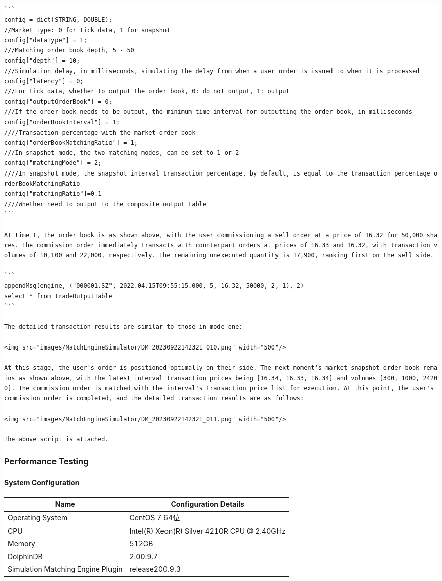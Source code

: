     ```
    config = dict(STRING, DOUBLE);
    //Market type: 0 for tick data, 1 for snapshot
    config["dataType"] = 1;
    ///Matching order book depth, 5 - 50
    config["depth"] = 10;
    ///Simulation delay, in milliseconds, simulating the delay from when a user order is issued to when it is processed
    config["latency"] = 0;
    ///For tick data, whether to output the order book, 0: do not output, 1: output
    config["outputOrderBook"] = 0;
    ///If the order book needs to be output, the minimum time interval for outputting the order book, in milliseconds
    config["orderBookInterval"] = 1;
    ////Transaction percentage with the market order book
    config["orderBookMatchingRatio"] = 1;
    ///In snapshot mode, the two matching modes, can be set to 1 or 2
    config["matchingMode"] = 2;
    ////In snapshot mode, the snapshot interval transaction percentage, by default, is equal to the transaction percentage orderBookMatchingRatio
    config["matchingRatio"]=0.1
    ////Whether need to output to the composite output table
    ```
    
    At time t, the order book is as shown above, with the user commissioning a sell order at a price of 16.32 for 50,000 shares. The commission order immediately transacts with counterpart orders at prices of 16.33 and 16.32, with transaction volumes of 10,100 and 22,000, respectively. The remaining unexecuted quantity is 17,900, ranking first on the sell side.
    
    ```
    appendMsg(engine, ("000001.SZ", 2022.04.15T09:55:15.000, 5, 16.32, 50000, 2, 1), 2)
    select * from tradeOutputTable
    ```
    
    The detailed transaction results are similar to those in mode one:
    
    <img src="images/MatchEngineSimulator/DM_20230922142321_010.png" width="500"/>
    
    At this stage, the user's order is positioned optimally on their side. The next moment's market snapshot order book remains as shown above, with the latest interval transaction prices being [16.34, 16.33, 16.34] and volumes [300, 1000, 24200]. The commission order is matched with the interval's transaction price list for execution. At this point, the user's commission order is completed, and the detailed transaction results are as follows:
    
    <img src="images/MatchEngineSimulator/DM_20230922142321_011.png" width="500"/>
    
    The above script is attached.

### Performance Testing

#### System Configuration

| **Name**         | **Configuration Details**                                |
| ---------------- | ------------------------------------------- |
| Operating System         | CentOS 7 64位                               |
| CPU              | Intel(R) Xeon(R) Silver 4210R CPU @ 2.40GHz |
| Memory             | 512GB                                       |
| DolphinDB        | 2.00.9.7                                    |
| Simulation Matching Engine Plugin | release200.9.3                              |

